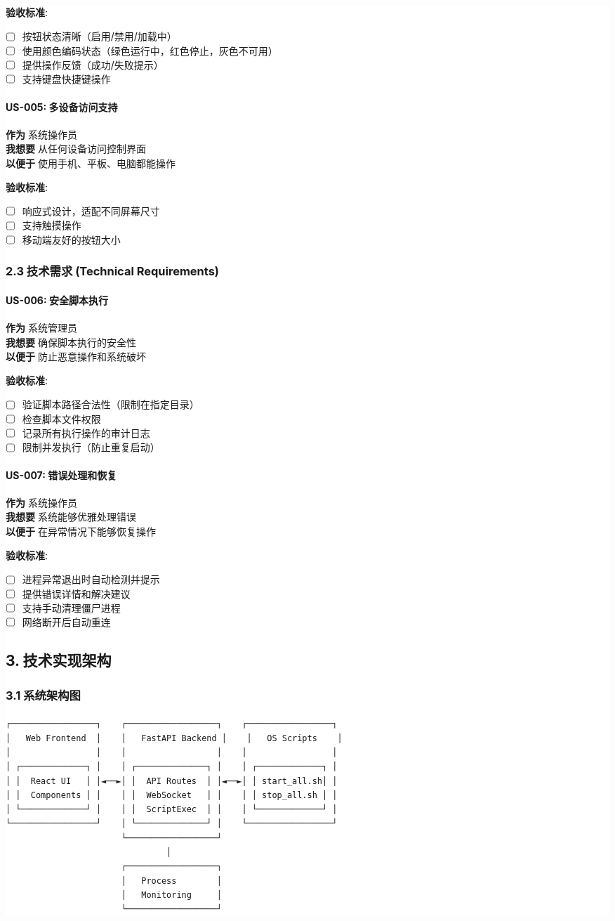 **验收标准**:
- [ ] 按钮状态清晰（启用/禁用/加载中）
- [ ] 使用颜色编码状态（绿色运行中，红色停止，灰色不可用）
- [ ] 提供操作反馈（成功/失败提示）
- [ ] 支持键盘快捷键操作

#### US-005: 多设备访问支持
**作为** 系统操作员  
**我想要** 从任何设备访问控制界面  
**以便于** 使用手机、平板、电脑都能操作

**验收标准**:
- [ ] 响应式设计，适配不同屏幕尺寸
- [ ] 支持触摸操作
- [ ] 移动端友好的按钮大小

### 2.3 技术需求 (Technical Requirements)

#### US-006: 安全脚本执行
**作为** 系统管理员  
**我想要** 确保脚本执行的安全性  
**以便于** 防止恶意操作和系统破坏

**验收标准**:
- [ ] 验证脚本路径合法性（限制在指定目录）
- [ ] 检查脚本文件权限
- [ ] 记录所有执行操作的审计日志
- [ ] 限制并发执行（防止重复启动）

#### US-007: 错误处理和恢复
**作为** 系统操作员  
**我想要** 系统能够优雅处理错误  
**以便于** 在异常情况下能够恢复操作

**验收标准**:
- [ ] 进程异常退出时自动检测并提示
- [ ] 提供错误详情和解决建议
- [ ] 支持手动清理僵尸进程
- [ ] 网络断开后自动重连

## 3. 技术实现架构

### 3.1 系统架构图

```
┌─────────────────┐    ┌──────────────────┐    ┌─────────────────┐
│   Web Frontend  │    │   FastAPI Backend │    │   OS Scripts    │
│                 │    │                  │    │                 │
│ ┌─────────────┐ │    │ ┌──────────────┐ │    │ ┌─────────────┐ │
│ │  React UI   │ │◄──►│ │  API Routes  │ │◄──►│ │ start_all.sh│ │
│ │  Components │ │    │ │  WebSocket   │ │    │ │ stop_all.sh │ │
│ └─────────────┘ │    │ │  ScriptExec  │ │    │ └─────────────┘ │
└─────────────────┘    │ └──────────────┘ │    └─────────────────┘
                       └──────────────────┘
                                │
                       ┌──────────────────┐
                       │   Process        │
                       │   Monitoring     │
                       └──────────────────┘
```
